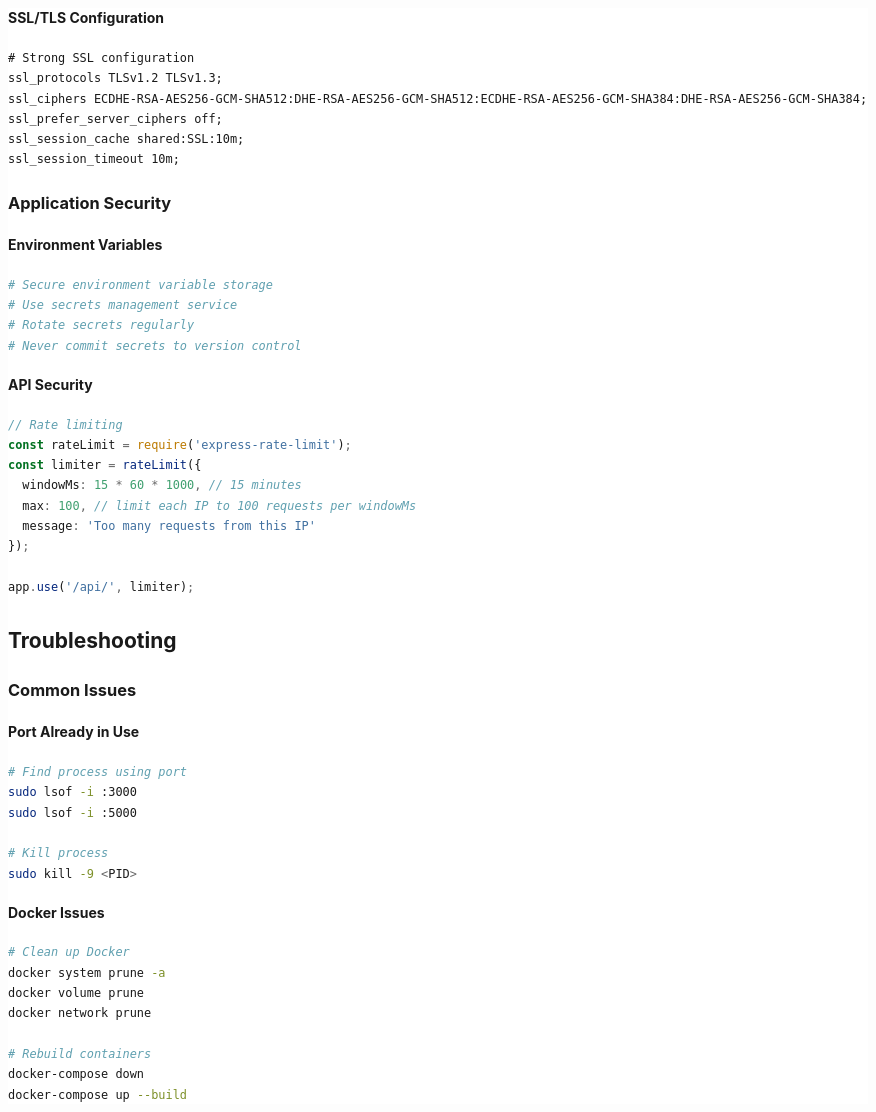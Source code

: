 #### SSL/TLS Configuration
```nginx
# Strong SSL configuration
ssl_protocols TLSv1.2 TLSv1.3;
ssl_ciphers ECDHE-RSA-AES256-GCM-SHA512:DHE-RSA-AES256-GCM-SHA512:ECDHE-RSA-AES256-GCM-SHA384:DHE-RSA-AES256-GCM-SHA384;
ssl_prefer_server_ciphers off;
ssl_session_cache shared:SSL:10m;
ssl_session_timeout 10m;
```

### Application Security

#### Environment Variables
```bash
# Secure environment variable storage
# Use secrets management service
# Rotate secrets regularly
# Never commit secrets to version control
```

#### API Security
```typescript
// Rate limiting
const rateLimit = require('express-rate-limit');
const limiter = rateLimit({
  windowMs: 15 * 60 * 1000, // 15 minutes
  max: 100, // limit each IP to 100 requests per windowMs
  message: 'Too many requests from this IP'
});

app.use('/api/', limiter);
```

## Troubleshooting

### Common Issues

#### Port Already in Use
```bash
# Find process using port
sudo lsof -i :3000
sudo lsof -i :5000

# Kill process
sudo kill -9 <PID>
```

#### Docker Issues
```bash
# Clean up Docker
docker system prune -a
docker volume prune
docker network prune

# Rebuild containers
docker-compose down
docker-compose up --build
```
